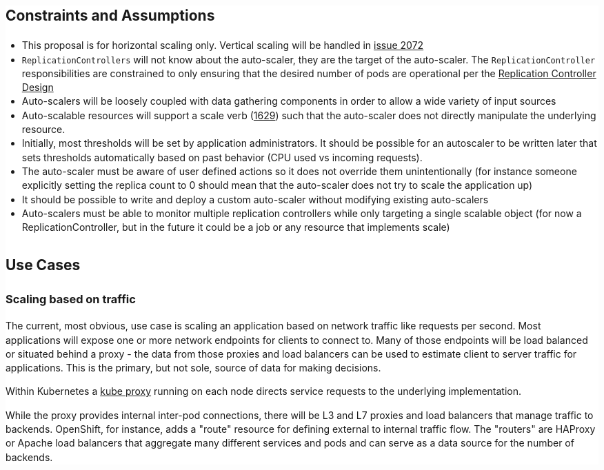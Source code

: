 ## Constraints and Assumptions

* This proposal is for horizontal scaling only.  Vertical scaling will be handled in [issue 2072](https://github.com/kubernetes/kubernetes/issues/2072)
* `ReplicationControllers` will not know about the auto-scaler, they are the target of the auto-scaler.  The `ReplicationController` responsibilities are
constrained to only ensuring that the desired number of pods are operational per the [Replication Controller Design](../user-guide/replication-controller.md#responsibilities-of-the-replication-controller)
* Auto-scalers will be loosely coupled with data gathering components in order to allow a wide variety of input sources
* Auto-scalable resources will support a scale verb ([1629](https://github.com/kubernetes/kubernetes/issues/1629))
such that the auto-scaler does not directly manipulate the underlying resource.
* Initially, most thresholds will be set by application administrators. It should be possible for an autoscaler to be
written later that sets thresholds automatically based on past behavior (CPU used vs incoming requests).
* The auto-scaler must be aware of user defined actions so it does not override them unintentionally (for instance someone
explicitly setting the replica count to 0 should mean that the auto-scaler does not try to scale the application up)
* It should be possible to write and deploy a custom auto-scaler without modifying existing auto-scalers
* Auto-scalers must be able to monitor multiple replication controllers while only targeting a single scalable
object (for now a ReplicationController, but in the future it could be a job or any resource that implements scale)

## Use Cases

### Scaling based on traffic

The current, most obvious, use case is scaling an application based on network traffic like requests per second.  Most
applications will expose one or more network endpoints for clients to connect to. Many of those endpoints will be load
balanced or situated behind a proxy - the data from those proxies and load balancers can be used to estimate client to
server traffic for applications. This is the primary, but not sole, source of data for making decisions.

Within Kubernetes a [kube proxy](../user-guide/services.md#ips-and-vips)
running on each node directs service requests to the underlying implementation.

While the proxy provides internal inter-pod connections, there will be L3 and L7 proxies and load balancers that manage
traffic to backends. OpenShift, for instance, adds a "route" resource for defining external to internal traffic flow.
The "routers" are HAProxy or Apache load balancers that aggregate many different services and pods and can serve as a
data source for the number of backends.
